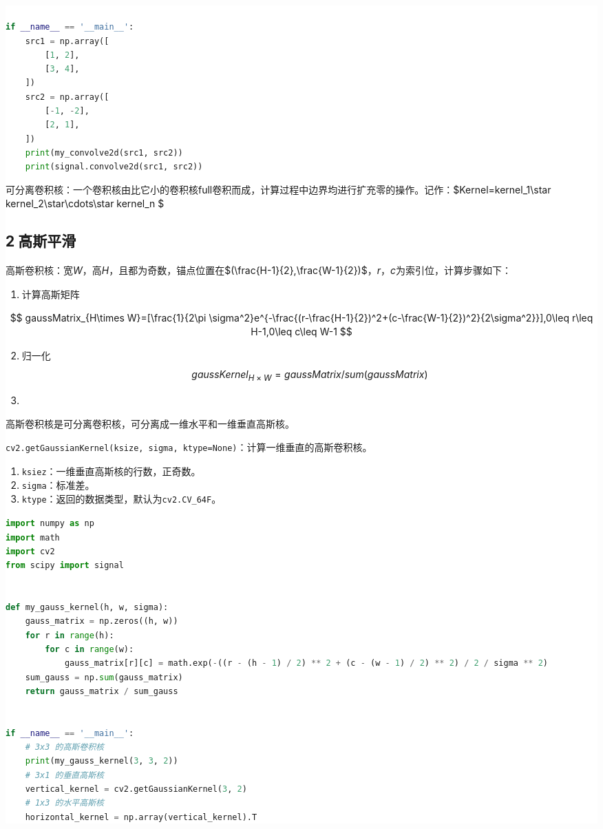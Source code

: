 ```python

if __name__ == '__main__':
    src1 = np.array([
        [1, 2],
        [3, 4],
    ])
    src2 = np.array([
        [-1, -2],
        [2, 1],
    ])
    print(my_convolve2d(src1, src2))
    print(signal.convolve2d(src1, src2))
```

可分离卷积核：一个卷积核由比它小的卷积核full卷积而成，计算过程中边界均进行扩充零的操作。记作：$Kernel=kernel_1\star kernel_2\star\cdots\star kernel_n $

## 2 高斯平滑

高斯卷积核：宽$W$，高$H$，且都为奇数，锚点位置在$(\frac{H-1}{2},\frac{W-1}{2})$，$r$，$c$为索引位，计算步骤如下：

1. 计算高斯矩阵

$$
gaussMatrix_{H\times W}=[\frac{1}{2\pi \sigma^2}e^{-\frac{(r-\frac{H-1}{2})^2+(c-\frac{W-1}{2})^2}{2\sigma^2}}],0\leq r\leq H-1,0\leq c\leq W-1
$$

2. 归一化
   $$
   gaussKernel_{H\times W}=gaussMatrix/sum(gaussMatrix)
   $$

3. 

高斯卷积核是可分离卷积核，可分离成一维水平和一维垂直高斯核。

`cv2.getGaussianKernel(ksize, sigma, ktype=None)`：计算一维垂直的高斯卷积核。

1. `ksiez`：一维垂直高斯核的行数，正奇数。
2. `sigma`：标准差。
3. `ktype`：返回的数据类型，默认为`cv2.CV_64F`。

```python
import numpy as np
import math
import cv2
from scipy import signal


def my_gauss_kernel(h, w, sigma):
    gauss_matrix = np.zeros((h, w))
    for r in range(h):
        for c in range(w):
            gauss_matrix[r][c] = math.exp(-((r - (h - 1) / 2) ** 2 + (c - (w - 1) / 2) ** 2) / 2 / sigma ** 2)
    sum_gauss = np.sum(gauss_matrix)
    return gauss_matrix / sum_gauss


if __name__ == '__main__':
    # 3x3 的高斯卷积核
    print(my_gauss_kernel(3, 3, 2))
    # 3x1 的垂直高斯核
    vertical_kernel = cv2.getGaussianKernel(3, 2)
    # 1x3 的水平高斯核
    horizontal_kernel = np.array(vertical_kernel).T
```
